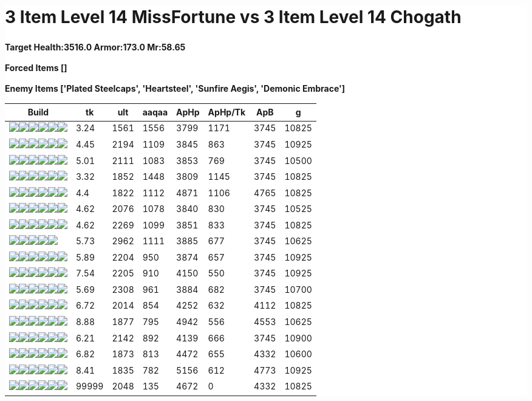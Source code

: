 
















# 3 Item Level 14 MissFortune vs 3 Item Level 14 Chogath

**Target Health:3516.0 Armor:173.0 Mr:58.65**


**Forced Items []**


**Enemy Items ['Plated Steelcaps', 'Heartsteel', 'Sunfire Aegis', 'Demonic Embrace']**




Build | tk | ult | aaqaa |ApHp | ApHp/Tk | ApB | g
-|-|-|-|-|-|-|-
![](/item/3124.png)![](/item/3094.png)![](/item/6672.png)![](/item/1001.png)![](/item/1055.png)![](/item/1037.png)|3.24|1561|1556|3799|1171|3745|10825
![](/item/3004.png)![](/item/6672.png)![](/item/6675.png)![](/item/1001.png)![](/item/1055.png)![](/item/1037.png)|4.45|2194|1109|3845|863|3745|10925
![](/item/6696.png)![](/item/6672.png)![](/item/3031.png)![](/item/1001.png)![](/item/1055.png)![](/item/1036.png)|5.01|2111|1083|3853|769|3745|10500
![](/item/3124.png)![](/item/6672.png)![](/item/6696.png)![](/item/1001.png)![](/item/1055.png)![](/item/1037.png)|3.32|1852|1448|3809|1145|3745|10825
![](/item/6696.png)![](/item/3091.png)![](/item/6672.png)![](/item/1001.png)![](/item/1055.png)![](/item/1037.png)|4.4|1822|1112|4871|1106|4765|10825
![](/item/6696.png)![](/item/3004.png)![](/item/6672.png)![](/item/1001.png)![](/item/1055.png)![](/item/1037.png)|4.62|2076|1078|3840|830|3745|10525
![](/item/6696.png)![](/item/6672.png)![](/item/6694.png)![](/item/1001.png)![](/item/1055.png)![](/item/1037.png)|4.62|2269|1099|3851|833|3745|10825
![](/item/6696.png)![](/item/6694.png)![](/item/3142.png)![](/item/1055.png)![](/item/1037.png)|5.73|2962|1111|3885|677|3745|10625
![](/item/6696.png)![](/item/3004.png)![](/item/6675.png)![](/item/1001.png)![](/item/1055.png)![](/item/1037.png)|5.89|2204|950|3874|657|3745|10925
![](/item/3508.png)![](/item/3074.png)![](/item/6696.png)![](/item/1001.png)![](/item/1055.png)![](/item/1037.png)|7.54|2205|910|4150|550|3745|10925
![](/item/6696.png)![](/item/6694.png)![](/item/6675.png)![](/item/1001.png)![](/item/1055.png)![](/item/1036.png)|5.69|2308|961|3884|682|3745|10700
![](/item/6696.png)![](/item/6609.png)![](/item/6675.png)![](/item/1001.png)![](/item/1055.png)![](/item/1037.png)|6.72|2014|854|4252|632|4112|10825
![](/item/6696.png)![](/item/6609.png)![](/item/6630.png)![](/item/1001.png)![](/item/1055.png)![](/item/1037.png)|8.88|1877|795|4942|556|4553|10625
![](/item/6696.png)![](/item/3074.png)![](/item/6675.png)![](/item/1001.png)![](/item/1055.png)![](/item/1036.png)|6.21|2142|892|4139|666|3745|10900
![](/item/6696.png)![](/item/3071.png)![](/item/6675.png)![](/item/1001.png)![](/item/1055.png)![](/item/1036.png)|6.82|1873|813|4472|655|4332|10600
![](/item/6696.png)![](/item/3071.png)![](/item/6630.png)![](/item/1001.png)![](/item/1055.png)![](/item/1037.png)|8.41|1835|782|5156|612|4773|10925
![](/item/6696.png)![](/item/3071.png)![](/item/6691.png)![](/item/1001.png)![](/item/1055.png)![](/item/1037.png)|99999|2048|135|4672|0|4332|10825


